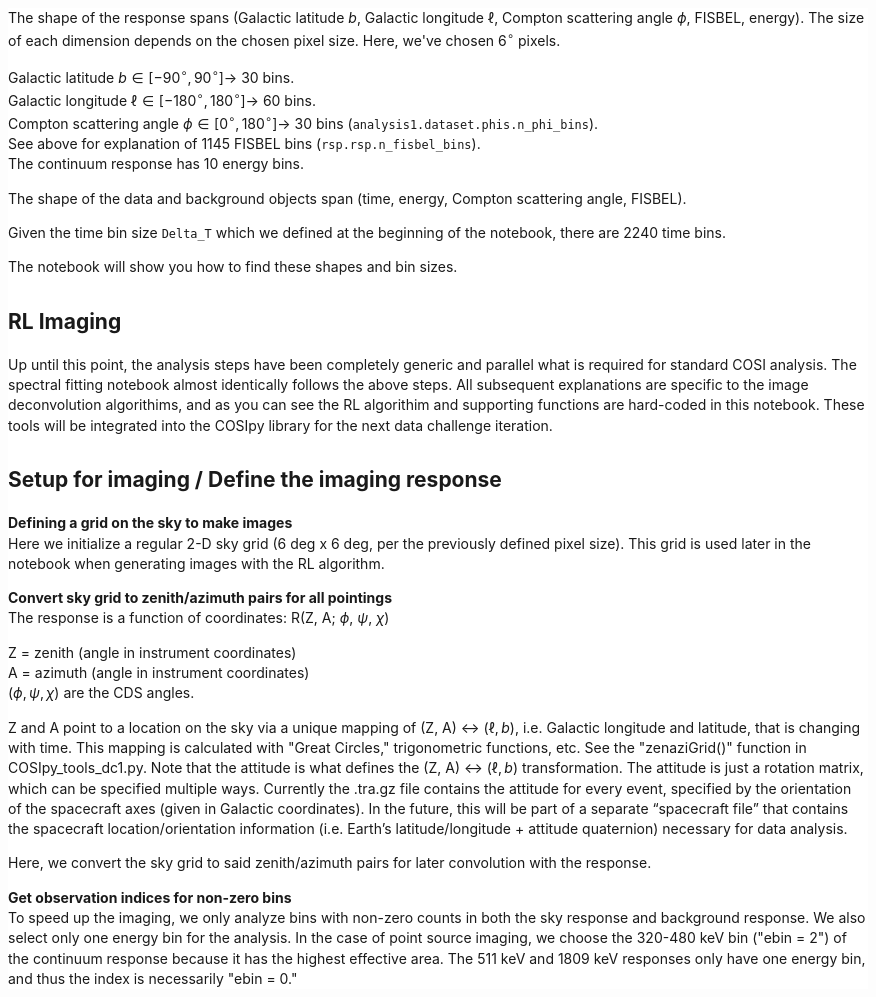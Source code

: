 The shape of the response spans (Galactic latitude $b$, Galactic longitude $\ell$, Compton scattering angle $\phi$,  FISBEL, energy). The size of each dimension depends on the chosen pixel size. Here, we've chosen $6^{\circ}$ pixels. 

Galactic latitude $b \in [-90^{\circ}, 90^{\circ}] \rightarrow$ 30 bins.\
Galactic longitude $\ell \in [-180^{\circ}, 180^{\circ}] \rightarrow$ 60 bins.\
Compton scattering angle $\phi \in [0^{\circ}, 180^{\circ}] \rightarrow$ 30 bins (`analysis1.dataset.phis.n_phi_bins`).\
See above for explanation of 1145 FISBEL bins (`rsp.rsp.n_fisbel_bins`).\
The continuum response has 10 energy bins.

The shape of the data and background objects span (time, energy, Compton scattering angle, FISBEL).

Given the time bin size `Delta_T` which we defined at the beginning of the notebook, there are 2240 time bins.

The notebook will show you how to find these shapes and bin sizes.

## RL Imaging

Up until this point, the analysis steps have been completely generic and parallel what is required for standard COSI analysis. The spectral fitting notebook almost identically follows the above steps. All subsequent explanations are specific to the image deconvolution algorithims, and as you can see the RL algorithim and supporting functions are hard-coded in this notebook. These tools will be integrated into the COSIpy library for the next data challenge iteration.


## Setup for imaging / Define the imaging response

**Defining a grid on the sky to make images**  \
Here we initialize a regular 2-D sky grid (6 deg x 6 deg, per the previously defined pixel size). This grid is used later in the notebook when generating images with the RL algorithm.

**Convert sky grid to zenith/azimuth pairs for all pointings**  \
The response is a function of coordinates: R(Z, A; $\phi$, $\psi$, $\chi$)

Z = zenith (angle in instrument coordinates) \
A = azimuth (angle in instrument coordinates) \
$(\phi, \psi, \chi)$ are the CDS angles. 

Z and A point to a location on the sky via a unique mapping of (Z, A) $\leftrightarrow$ $(\ell, b)$, i.e. Galactic longitude and latitude, that is changing with time. This mapping is calculated with "Great Circles," trigonometric functions, etc. See the "zenaziGrid()" function in COSIpy_tools_dc1.py. Note that the attitude is what defines the (Z, A) $\leftrightarrow$ $(\ell, b)$ transformation. The attitude is just a rotation matrix, which can be specified multiple ways. Currently the .tra.gz file contains the attitude for every event, specified by the orientation of the spacecraft axes (given in Galactic coordinates). In the future, this will be part of a separate “spacecraft file” that contains the spacecraft location/orientation information (i.e. Earth’s latitude/longitude + attitude quaternion) necessary for data analysis.

Here, we convert the sky grid to said zenith/azimuth pairs for later convolution with the response.

**Get observation indices for non-zero bins** \
To speed up the imaging, we only analyze bins with non-zero counts in both the sky response and background response. We also select only one energy bin for the analysis. In the case of point source imaging, we choose the 320-480 keV bin ("ebin = 2") of the continuum response because it has the highest effective area. The 511 keV and 1809 keV responses only have one energy bin, and thus the index is necessarily "ebin = 0."
